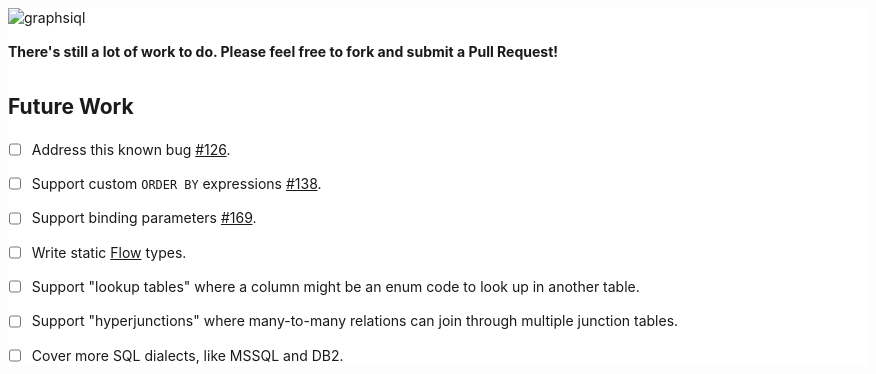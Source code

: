 ![graphsiql](https://raw.githubusercontent.com/stems/join-monster/master/docs/img/graphsiql.png)

**There's still a lot of work to do. Please feel free to fork and submit a Pull Request!**

## Future Work

- [ ] Address this known bug [#126](https://github.com/stems/join-monster/issues/126).
- [ ] Support custom `ORDER BY` expressions [#138](https://github.com/stems/join-monster/issues/138).
- [ ] Support binding parameters [#169](https://github.com/stems/join-monster/issues/169).
- [ ] Write static [Flow](https://flow.org/) types.
- [ ] Support "lookup tables" where a column might be an enum code to look up in another table.
- [ ] Support "hyperjunctions" where many-to-many relations can join through multiple junction tables.
- [ ] Cover more SQL dialects, like MSSQL and DB2.

